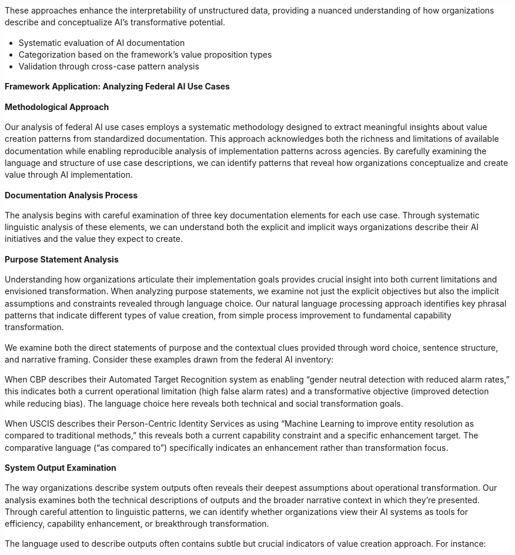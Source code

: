 These approaches enhance the interpretability of unstructured data, providing a nuanced understanding of how organizations describe and conceptualize AI’s transformative potential.

*   Systematic evaluation of AI documentation
*   Categorization based on the framework’s value proposition types
*   Validation through cross-case pattern analysis

**Framework Application: Analyzing Federal AI Use Cases**

**Methodological Approach**

Our analysis of federal AI use cases employs a systematic methodology designed to extract meaningful insights about value creation patterns from standardized documentation. This approach acknowledges both the richness and limitations of available documentation while enabling reproducible analysis of implementation patterns across agencies. By carefully examining the language and structure of use case descriptions, we can identify patterns that reveal how organizations conceptualize and create value through AI implementation.

**Documentation Analysis Process**

The analysis begins with careful examination of three key documentation elements for each use case. Through systematic linguistic analysis of these elements, we can understand both the explicit and implicit ways organizations describe their AI initiatives and the value they expect to create.

**Purpose Statement Analysis**

Understanding how organizations articulate their implementation goals provides crucial insight into both current limitations and envisioned transformation. When analyzing purpose statements, we examine not just the explicit objectives but also the implicit assumptions and constraints revealed through language choice. Our natural language processing approach identifies key phrasal patterns that indicate different types of value creation, from simple process improvement to fundamental capability transformation.

We examine both the direct statements of purpose and the contextual clues provided through word choice, sentence structure, and narrative framing. Consider these examples drawn from the federal AI inventory:

When CBP describes their Automated Target Recognition system as enabling “gender neutral detection with reduced alarm rates,” this indicates both a current operational limitation (high false alarm rates) and a transformative objective (improved detection while reducing bias). The language choice here reveals both technical and social transformation goals.

When USCIS describes their Person-Centric Identity Services as using “Machine Learning to improve entity resolution as compared to traditional methods,” this reveals both a current capability constraint and a specific enhancement target. The comparative language (“as compared to”) specifically indicates an enhancement rather than transformation focus.

**System Output Examination**

The way organizations describe system outputs often reveals their deepest assumptions about operational transformation. Our analysis examines both the technical descriptions of outputs and the broader narrative context in which they’re presented. Through careful attention to linguistic patterns, we can identify whether organizations view their AI systems as tools for efficiency, capability enhancement, or breakthrough transformation.

The language used to describe outputs often contains subtle but crucial indicators of value creation approach. For instance:

